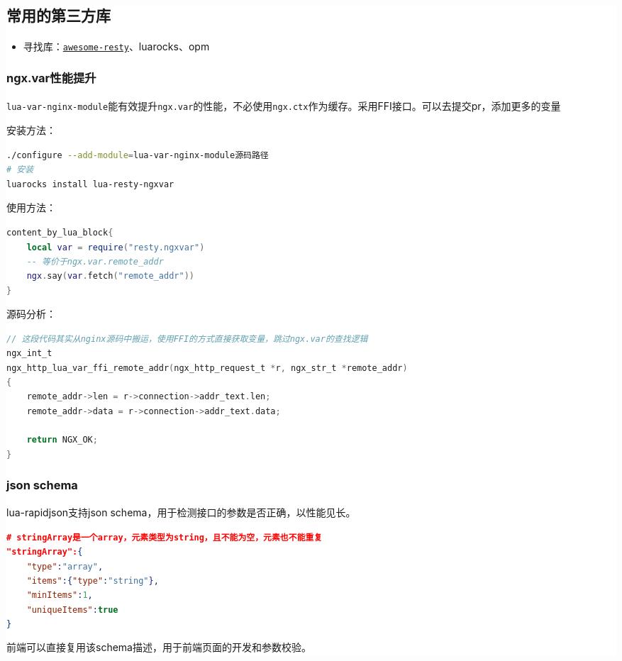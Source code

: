 ## 常用的第三方库

- 寻找库：[`awesome-resty`](<https://github.com/bungle/awesome-resty>)、luarocks、opm

### ngx.var性能提升

`lua-var-nginx-module`能有效提升`ngx.var`的性能，不必使用`ngx.ctx`作为缓存。采用FFI接口。可以去提交pr，添加更多的变量

安装方法：

```bash
./configure --add-module=lua-var-nginx-module源码路径
# 安装
luarocks install lua-resty-ngxvar
```

使用方法：

```lua
content_by_lua_block{
    local var = require("resty.ngxvar")
    -- 等价于ngx.var.remote_addr
    ngx.say(var.fetch("remote_addr"))
}
```

源码分析：

```c
// 这段代码其实从nginx源码中搬运，使用FFI的方式直接获取变量，跳过ngx.var的查找逻辑
ngx_int_t
ngx_http_lua_var_ffi_remote_addr(ngx_http_request_t *r, ngx_str_t *remote_addr)
{
    remote_addr->len = r->connection->addr_text.len;
    remote_addr->data = r->connection->addr_text.data;

    return NGX_OK;
}
```

### json schema

lua-rapidjson支持json schema，用于检测接口的参数是否正确，以性能见长。

```json
# stringArray是一个array，元素类型为string，且不能为空，元素也不能重复
"stringArray":{
    "type":"array",
    "items":{"type":"string"},
    "minItems":1,
    "uniqueItems":true
}
```

前端可以直接复用该schema描述，用于前端页面的开发和参数校验。

